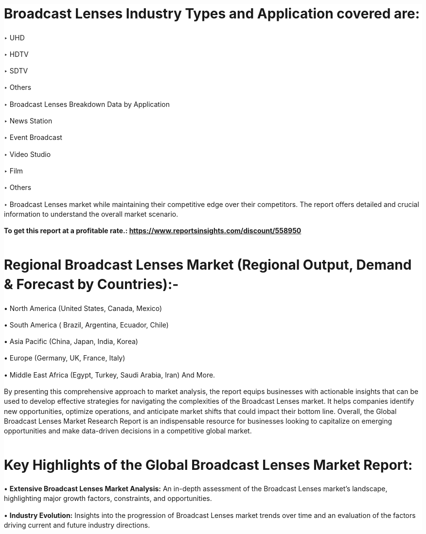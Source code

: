 # <strong>Broadcast Lenses Industry Types and Application covered are:</strong>

‣ UHD

   ‣ HDTV

   ‣ SDTV

   ‣ Others

‣ Broadcast Lenses Breakdown Data by Application

   ‣ News Station

   ‣ Event Broadcast

   ‣ Video Studio

   ‣ Film

   ‣ Others

   ‣ Broadcast Lenses market while maintaining their competitive edge over their competitors. The report offers detailed and crucial information to understand the overall market scenario.

<strong>To get this report at a profitable rate.: <a href=https://www.reportsinsights.com/discount/558950>https://www.reportsinsights.com/discount/558950</a></strong></font>

# <strong>Regional Broadcast Lenses Market (Regional Output, Demand &amp; Forecast by Countries):-</strong>

• North America (United States, Canada, Mexico)

• South America ( Brazil, Argentina, Ecuador, Chile)

• Asia Pacific (China, Japan, India, Korea)

• Europe (Germany, UK, France, Italy)

• Middle East Africa (Egypt, Turkey, Saudi Arabia, Iran) And More.

By presenting this comprehensive approach to market analysis, the report equips businesses with actionable insights that can be used to develop effective strategies for navigating the complexities of the Broadcast Lenses market. It helps companies identify new opportunities, optimize operations, and anticipate market shifts that could impact their bottom line. Overall, the Global Broadcast Lenses Market Research Report is an indispensable resource for businesses looking to capitalize on emerging opportunities and make data-driven decisions in a competitive global market.

# <strong>Key Highlights of the Global Broadcast Lenses Market Report:</strong>

• <strong>Extensive Broadcast Lenses Market Analysis:</strong> An in-depth assessment of the Broadcast Lenses market’s landscape, highlighting major growth factors, constraints, and opportunities.

• <strong>Industry Evolution:</strong> Insights into the progression of Broadcast Lenses market trends over time and an evaluation of the factors driving current and future industry directions.
